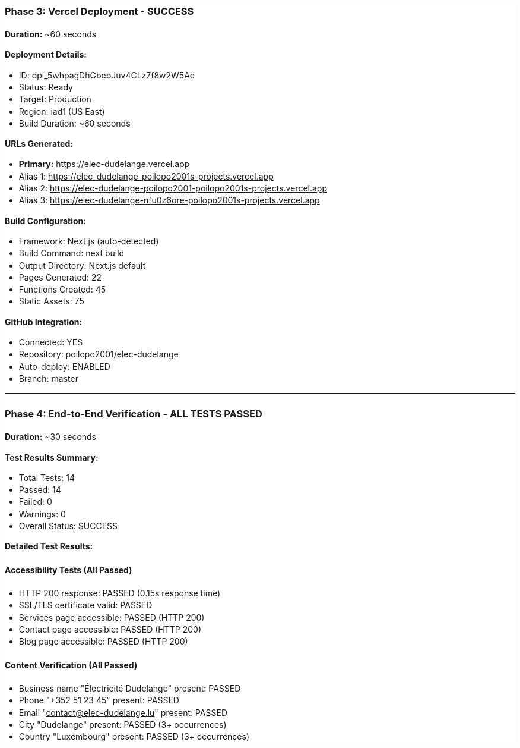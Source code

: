 
### Phase 3: Vercel Deployment - SUCCESS

**Duration:** ~60 seconds

**Deployment Details:**
- ID: dpl_5whpagDhGbebJuv4CLz7f8w2W5Ae
- Status: Ready
- Target: Production
- Region: iad1 (US East)
- Build Duration: ~60 seconds

**URLs Generated:**
- **Primary:** https://elec-dudelange.vercel.app
- Alias 1: https://elec-dudelange-poilopo2001s-projects.vercel.app
- Alias 2: https://elec-dudelange-poilopo2001-poilopo2001s-projects.vercel.app
- Alias 3: https://elec-dudelange-nfu0z6ore-poilopo2001s-projects.vercel.app

**Build Configuration:**
- Framework: Next.js (auto-detected)
- Build Command: next build
- Output Directory: Next.js default
- Pages Generated: 22
- Functions Created: 45
- Static Assets: 75

**GitHub Integration:**
- Connected: YES
- Repository: poilopo2001/elec-dudelange
- Auto-deploy: ENABLED
- Branch: master

---

### Phase 4: End-to-End Verification - ALL TESTS PASSED

**Duration:** ~30 seconds

**Test Results Summary:**
- Total Tests: 14
- Passed: 14
- Failed: 0
- Warnings: 0
- Overall Status: SUCCESS

**Detailed Test Results:**

#### Accessibility Tests (All Passed)
- HTTP 200 response: PASSED (0.15s response time)
- SSL/TLS certificate valid: PASSED
- Services page accessible: PASSED (HTTP 200)
- Contact page accessible: PASSED (HTTP 200)
- Blog page accessible: PASSED (HTTP 200)

#### Content Verification (All Passed)
- Business name "Électricité Dudelange" present: PASSED
- Phone "+352 51 23 45" present: PASSED
- Email "contact@elec-dudelange.lu" present: PASSED
- City "Dudelange" present: PASSED (3+ occurrences)
- Country "Luxembourg" present: PASSED (3+ occurrences)
